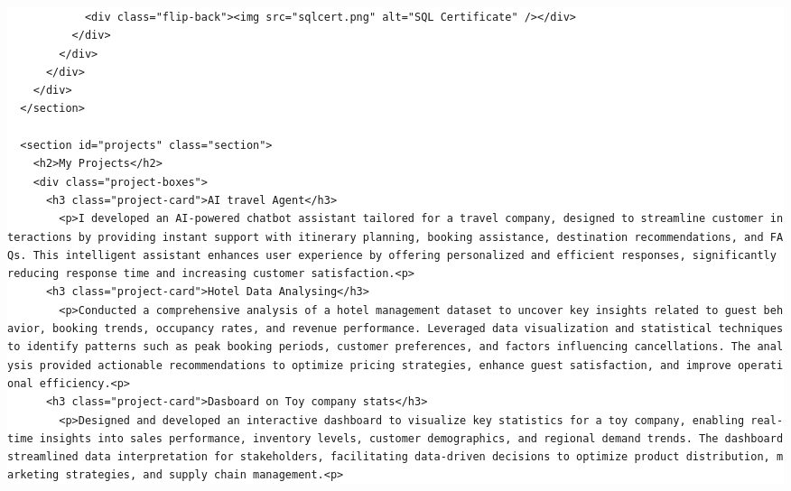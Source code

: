                 <div class="flip-back"><img src="sqlcert.png" alt="SQL Certificate" /></div>
              </div>
            </div>
          </div>
        </div>
      </section>

      <section id="projects" class="section">
        <h2>My Projects</h2>
        <div class="project-boxes">
          <h3 class="project-card">AI travel Agent</h3>
            <p>I developed an AI-powered chatbot assistant tailored for a travel company, designed to streamline customer interactions by providing instant support with itinerary planning, booking assistance, destination recommendations, and FAQs. This intelligent assistant enhances user experience by offering personalized and efficient responses, significantly reducing response time and increasing customer satisfaction.<p>
          <h3 class="project-card">Hotel Data Analysing</h3>
            <p>Conducted a comprehensive analysis of a hotel management dataset to uncover key insights related to guest behavior, booking trends, occupancy rates, and revenue performance. Leveraged data visualization and statistical techniques to identify patterns such as peak booking periods, customer preferences, and factors influencing cancellations. The analysis provided actionable recommendations to optimize pricing strategies, enhance guest satisfaction, and improve operational efficiency.<p>
          <h3 class="project-card">Dasboard on Toy company stats</h3>
            <p>Designed and developed an interactive dashboard to visualize key statistics for a toy company, enabling real-time insights into sales performance, inventory levels, customer demographics, and regional demand trends. The dashboard streamlined data interpretation for stakeholders, facilitating data-driven decisions to optimize product distribution, marketing strategies, and supply chain management.<p>
            
